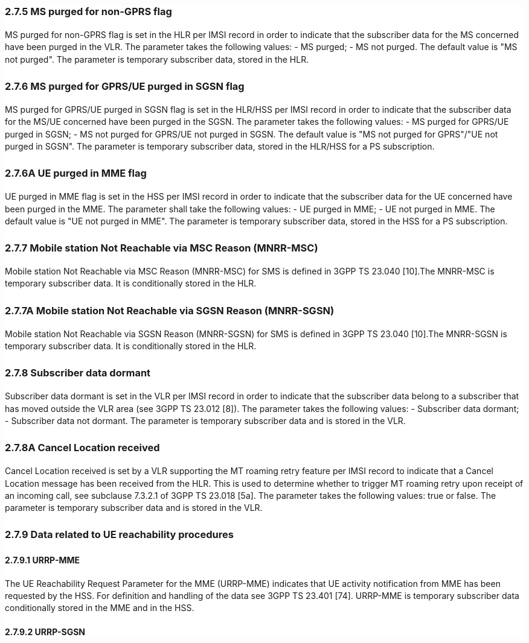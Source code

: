 ### 2.7.5 MS purged for non-GPRS flag
MS purged for non-GPRS flag is set in the HLR per IMSI record in order to
indicate that the subscriber data for the MS concerned have been purged in the
VLR. The parameter takes the following values:
\- MS purged;
\- MS not purged.
The default value is \"MS not purged\". The parameter is temporary subscriber
data, stored in the HLR.
### 2.7.6 MS purged for GPRS/UE purged in SGSN flag
MS purged for GPRS/UE purged in SGSN flag is set in the HLR/HSS per IMSI
record in order to indicate that the subscriber data for the MS/UE concerned
have been purged in the SGSN. The parameter takes the following values:
\- MS purged for GPRS/UE purged in SGSN;
\- MS not purged for GPRS/UE not purged in SGSN.
The default value is \"MS not purged for GPRS\"/\"UE not purged in SGSN\". The
parameter is temporary subscriber data, stored in the HLR/HSS for a PS
subscription.
### 2.7.6A UE purged in MME flag
UE purged in MME flag is set in the HSS per IMSI record in order to indicate
that the subscriber data for the UE concerned have been purged in the MME. The
parameter shall take the following values:
\- UE purged in MME;
\- UE not purged in MME.
The default value is \"UE not purged in MME\". The parameter is temporary
subscriber data, stored in the HSS for a PS subscription.
### 2.7.7 Mobile station Not Reachable via MSC Reason (MNRR-MSC)
Mobile station Not Reachable via MSC Reason (MNRR-MSC) for SMS is defined in
3GPP TS 23.040 [10].The MNRR-MSC is temporary subscriber data. It is
conditionally stored in the HLR.
### 2.7.7A Mobile station Not Reachable via SGSN Reason (MNRR-SGSN)
Mobile station Not Reachable via SGSN Reason (MNRR-SGSN) for SMS is defined in
3GPP TS 23.040 [10].The MNRR-SGSN is temporary subscriber data. It is
conditionally stored in the HLR.
### 2.7.8 Subscriber data dormant
Subscriber data dormant is set in the VLR per IMSI record in order to indicate
that the subscriber data belong to a subscriber that has moved outside the VLR
area (see 3GPP TS 23.012 [8]). The parameter takes the following values:
\- Subscriber data dormant;
\- Subscriber data not dormant.
The parameter is temporary subscriber data and is stored in the VLR.
### 2.7.8A Cancel Location received
Cancel Location received is set by a VLR supporting the MT roaming retry
feature per IMSI record to indicate that a Cancel Location message has been
received from the HLR. This is used to determine whether to trigger MT roaming
retry upon receipt of an incoming call, see subclause 7.3.2.1 of 3GPP TS
23.018 [5a]. The parameter takes the following values: true or false.
The parameter is temporary subscriber data and is stored in the VLR.
### 2.7.9 Data related to UE reachability procedures
#### 2.7.9.1 URRP-MME
The UE Reachability Request Parameter for the MME (URRP-MME) indicates that UE
activity notification from MME has been requested by the HSS. For definition
and handling of the data see 3GPP TS 23.401 [74].
URRP-MME is temporary subscriber data conditionally stored in the MME and in
the HSS.
#### 2.7.9.2 URRP-SGSN